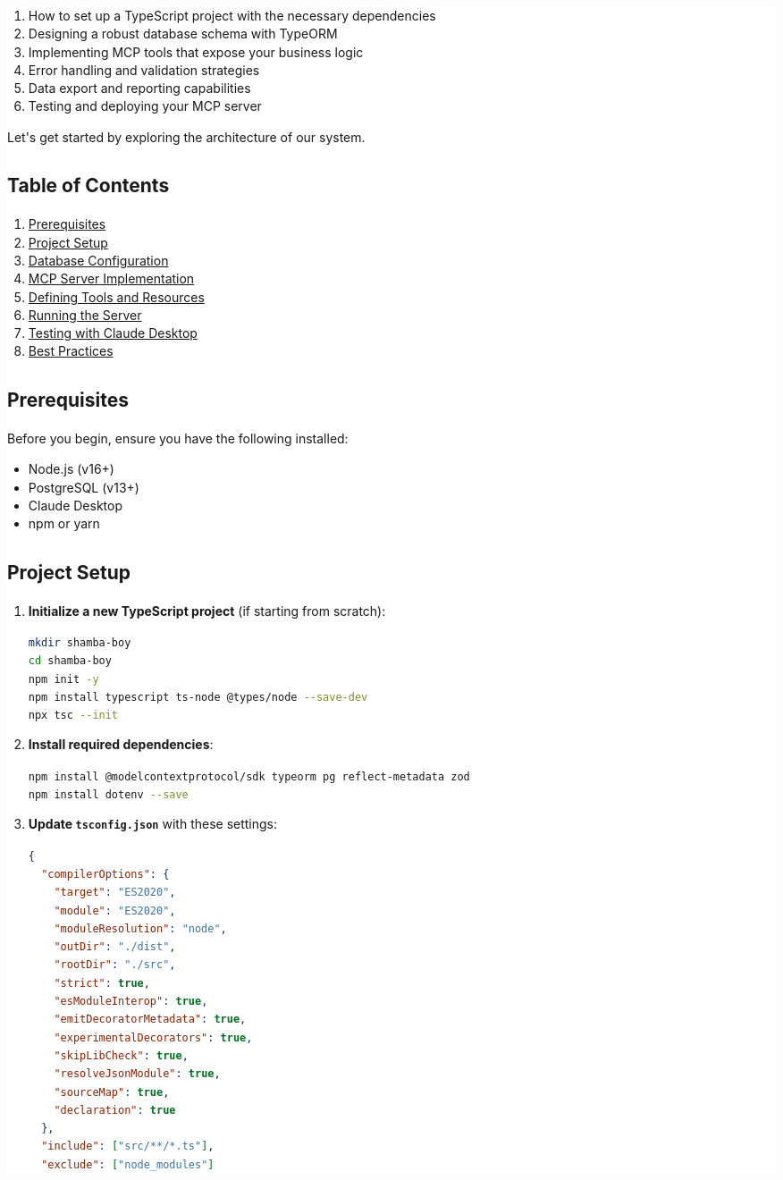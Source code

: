 1. How to set up a TypeScript project with the necessary dependencies
2. Designing a robust database schema with TypeORM
3. Implementing MCP tools that expose your business logic
4. Error handling and validation strategies
5. Data export and reporting capabilities
6. Testing and deploying your MCP server

Let's get started by exploring the architecture of our system.

## Table of Contents
1. [Prerequisites](#prerequisites)
2. [Project Setup](#project-setup)
3. [Database Configuration](#database-configuration)
4. [MCP Server Implementation](#mcp-server-implementation)
5. [Defining Tools and Resources](#defining-tools-and-resources)
6. [Running the Server](#running-the-server)
7. [Testing with Claude Desktop](#testing-with-claude-desktop)
8. [Best Practices](#best-practices)

## Prerequisites

Before you begin, ensure you have the following installed:

- Node.js (v16+)
- PostgreSQL (v13+)
- Claude Desktop
- npm or yarn

## Project Setup

1. **Initialize a new TypeScript project** (if starting from scratch):
   ```bash
   mkdir shamba-boy
   cd shamba-boy
   npm init -y
   npm install typescript ts-node @types/node --save-dev
   npx tsc --init
   ```

2. **Install required dependencies**:
   ```bash
   npm install @modelcontextprotocol/sdk typeorm pg reflect-metadata zod
   npm install dotenv --save
   ```

3. **Update `tsconfig.json`** with these settings:
   ```json
   {
     "compilerOptions": {
       "target": "ES2020",
       "module": "ES2020",
       "moduleResolution": "node",
       "outDir": "./dist",
       "rootDir": "./src",
       "strict": true,
       "esModuleInterop": true,
       "emitDecoratorMetadata": true,
       "experimentalDecorators": true,
       "skipLibCheck": true,
       "resolveJsonModule": true,
       "sourceMap": true,
       "declaration": true
     },
     "include": ["src/**/*.ts"],
     "exclude": ["node_modules"]
   ```